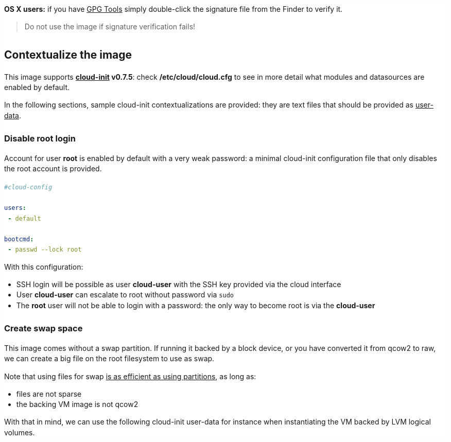 **OS X users:** if you have [GPG Tools](https://gpgtools.org/) simply
double-click the signature file from the Finder to verify it.

> Do not use the image if signature verification fails!


Contextualize the image
-----------------------

This image supports **[cloud-init](http://cloudinit.readthedocs.org/)
v0.7.5**: check **/etc/cloud/cloud.cfg** to see in more detail what
modules and datasources are enabled by default.

In the following sections, sample cloud-init contextualizations are
provided: they are text files that should be provided as
[user-data](http://docs.aws.amazon.com/AWSEC2/latest/UserGuide/user-data.html).


### Disable root login

Account for user **root** is enabled by default with a very weak
password: a minimal cloud-init configuration file that only disables
the root account is provided.

```yaml
#cloud-config

users:
 - default

bootcmd:
 - passwd --lock root
```

With this configuration:

* SSH login will be possible as user **cloud-user** with the SSH key
  provided via the cloud interface
* User **cloud-user** can escalate to root without password via `sudo`
* The **root** user will not be able to login with a password: the
  only way to become root is via the **cloud-user**


### Create swap space

This image comes without a swap partition. If running it backed by a
block device, or you have converted it from qcow2 to raw, we can
create a big file on the root filesystem to use as swap.

Note that using files for swap
[is as efficient as using partitions](http://serverfault.com/questions/25653/swap-partition-vs-file-for-performance),
as long as:

* files are not sparse
* the backing VM image is not qcow2

With that in mind, we can use the following cloud-init user-data for
instance when instantiating the VM backed by LVM logical volumes.
